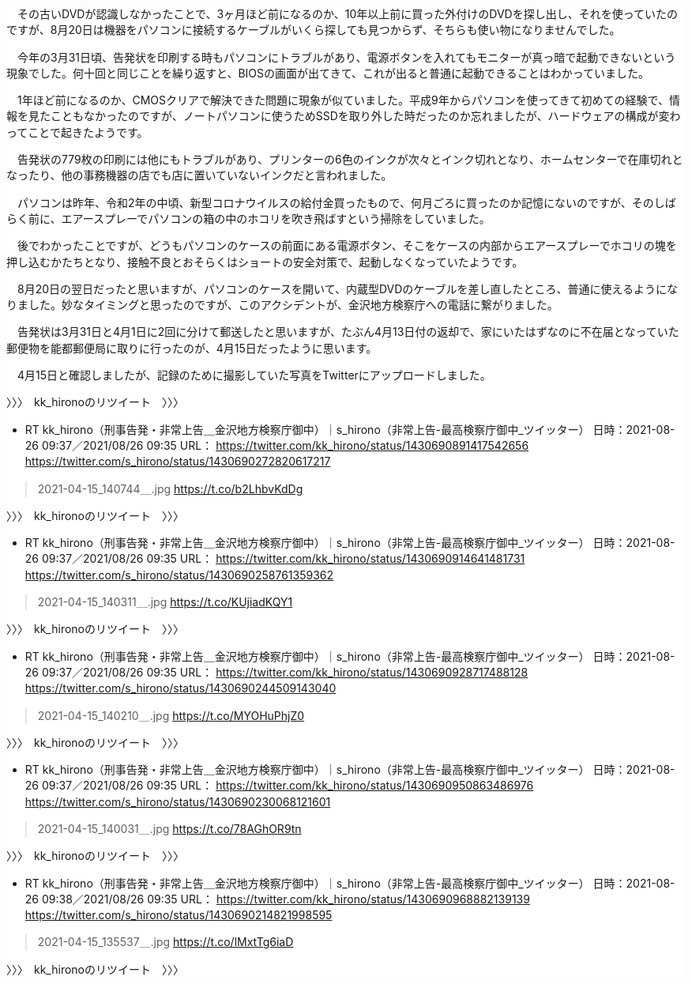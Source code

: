 　その古いDVDが認識しなかったことで、3ヶ月ほど前になるのか、10年以上前に買った外付けのDVDを探し出し、それを使っていたのですが、8月20日は機器をパソコンに接続するケーブルがいくら探しても見つからず、そちらも使い物になりませんでした。

　今年の3月31日頃、告発状を印刷する時もパソコンにトラブルがあり、電源ボタンを入れてもモニターが真っ暗で起動できないという現象でした。何十回と同じことを繰り返すと、BIOSの画面が出てきて、これが出ると普通に起動できることはわかっていました。

　1年ほど前になるのか、CMOSクリアで解決できた問題に現象が似ていました。平成9年からパソコンを使ってきて初めての経験で、情報を見たこともなかったのですが、ノートパソコンに使うためSSDを取り外した時だったのか忘れましたが、ハードウェアの構成が変わってことで起きたようです。

　告発状の779枚の印刷には他にもトラブルがあり、プリンターの6色のインクが次々とインク切れとなり、ホームセンターで在庫切れとなったり、他の事務機器の店でも店に置いていないインクだと言われました。

　パソコンは昨年、令和2年の中頃、新型コロナウイルスの給付金買ったもので、何月ごろに買ったのか記憶にないのですが、そのしばらく前に、エアースプレーでパソコンの箱の中のホコリを吹き飛ばすという掃除をしていました。

　後でわかったことですが、どうもパソコンのケースの前面にある電源ボタン、そこをケースの内部からエアースプレーでホコリの塊を押し込むかたちとなり、接触不良とおそらくはショートの安全対策で、起動しなくなっていたようです。

　8月20日の翌日だったと思いますが、パソコンのケースを開いて、内蔵型DVDのケーブルを差し直したところ、普通に使えるようになりました。妙なタイミングと思ったのですが、このアクシデントが、金沢地方検察庁への電話に繋がりました。

　告発状は3月31日と4月1日に2回に分けて郵送したと思いますが、たぶん4月13日付の返却で、家にいたはずなのに不在届となっていた郵便物を能都郵便局に取りに行ったのが、4月15日だったように思います。

　4月15日と確認しましたが、記録のために撮影していた写真をTwitterにアップロードしました。

〉〉〉　kk_hironoのリツイート　〉〉〉  

- RT kk_hirono（刑事告発・非常上告＿金沢地方検察庁御中）｜s_hirono（非常上告-最高検察庁御中_ツイッター） 日時：2021-08-26 09:37／2021/08/26 09:35 URL： https://twitter.com/kk_hirono/status/1430690891417542656 https://twitter.com/s_hirono/status/1430690272820617217  
> 2021-04-15_140744＿.jpg https://t.co/b2LhbvKdDg  

〉〉〉　kk_hironoのリツイート　〉〉〉  

- RT kk_hirono（刑事告発・非常上告＿金沢地方検察庁御中）｜s_hirono（非常上告-最高検察庁御中_ツイッター） 日時：2021-08-26 09:37／2021/08/26 09:35 URL： https://twitter.com/kk_hirono/status/1430690914641481731 https://twitter.com/s_hirono/status/1430690258761359362  
> 2021-04-15_140311＿.jpg https://t.co/KUjiadKQY1  

〉〉〉　kk_hironoのリツイート　〉〉〉  

- RT kk_hirono（刑事告発・非常上告＿金沢地方検察庁御中）｜s_hirono（非常上告-最高検察庁御中_ツイッター） 日時：2021-08-26 09:37／2021/08/26 09:35 URL： https://twitter.com/kk_hirono/status/1430690928717488128 https://twitter.com/s_hirono/status/1430690244509143040  
> 2021-04-15_140210＿.jpg https://t.co/MYOHuPhjZ0  

〉〉〉　kk_hironoのリツイート　〉〉〉  

- RT kk_hirono（刑事告発・非常上告＿金沢地方検察庁御中）｜s_hirono（非常上告-最高検察庁御中_ツイッター） 日時：2021-08-26 09:37／2021/08/26 09:35 URL： https://twitter.com/kk_hirono/status/1430690950863486976 https://twitter.com/s_hirono/status/1430690230068121601  
> 2021-04-15_140031＿.jpg https://t.co/78AGhOR9tn  

〉〉〉　kk_hironoのリツイート　〉〉〉  

- RT kk_hirono（刑事告発・非常上告＿金沢地方検察庁御中）｜s_hirono（非常上告-最高検察庁御中_ツイッター） 日時：2021-08-26 09:38／2021/08/26 09:35 URL： https://twitter.com/kk_hirono/status/1430690968882139139 https://twitter.com/s_hirono/status/1430690214821998595  
> 2021-04-15_135537＿.jpg https://t.co/lMxtTg6iaD  

〉〉〉　kk_hironoのリツイート　〉〉〉  
